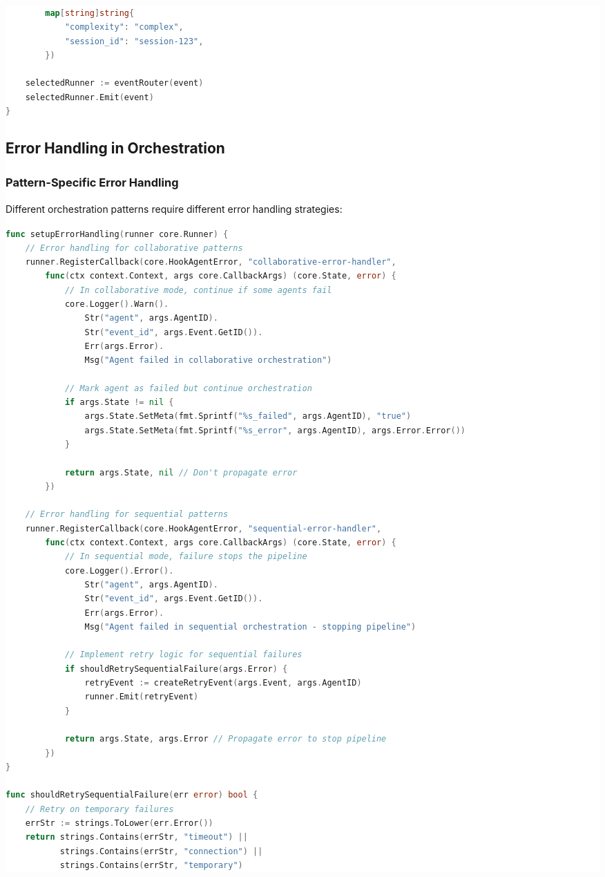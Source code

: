 ```go
        map[string]string{
            "complexity": "complex",
            "session_id": "session-123",
        })
    
    selectedRunner := eventRouter(event)
    selectedRunner.Emit(event)
}
```

## Error Handling in Orchestration

### Pattern-Specific Error Handling

Different orchestration patterns require different error handling strategies:

```go
func setupErrorHandling(runner core.Runner) {
    // Error handling for collaborative patterns
    runner.RegisterCallback(core.HookAgentError, "collaborative-error-handler",
        func(ctx context.Context, args core.CallbackArgs) (core.State, error) {
            // In collaborative mode, continue if some agents fail
            core.Logger().Warn().
                Str("agent", args.AgentID).
                Str("event_id", args.Event.GetID()).
                Err(args.Error).
                Msg("Agent failed in collaborative orchestration")
            
            // Mark agent as failed but continue orchestration
            if args.State != nil {
                args.State.SetMeta(fmt.Sprintf("%s_failed", args.AgentID), "true")
                args.State.SetMeta(fmt.Sprintf("%s_error", args.AgentID), args.Error.Error())
            }
            
            return args.State, nil // Don't propagate error
        })
    
    // Error handling for sequential patterns
    runner.RegisterCallback(core.HookAgentError, "sequential-error-handler",
        func(ctx context.Context, args core.CallbackArgs) (core.State, error) {
            // In sequential mode, failure stops the pipeline
            core.Logger().Error().
                Str("agent", args.AgentID).
                Str("event_id", args.Event.GetID()).
                Err(args.Error).
                Msg("Agent failed in sequential orchestration - stopping pipeline")
            
            // Implement retry logic for sequential failures
            if shouldRetrySequentialFailure(args.Error) {
                retryEvent := createRetryEvent(args.Event, args.AgentID)
                runner.Emit(retryEvent)
            }
            
            return args.State, args.Error // Propagate error to stop pipeline
        })
}

func shouldRetrySequentialFailure(err error) bool {
    // Retry on temporary failures
    errStr := strings.ToLower(err.Error())
    return strings.Contains(errStr, "timeout") ||
           strings.Contains(errStr, "connection") ||
           strings.Contains(errStr, "temporary")
```